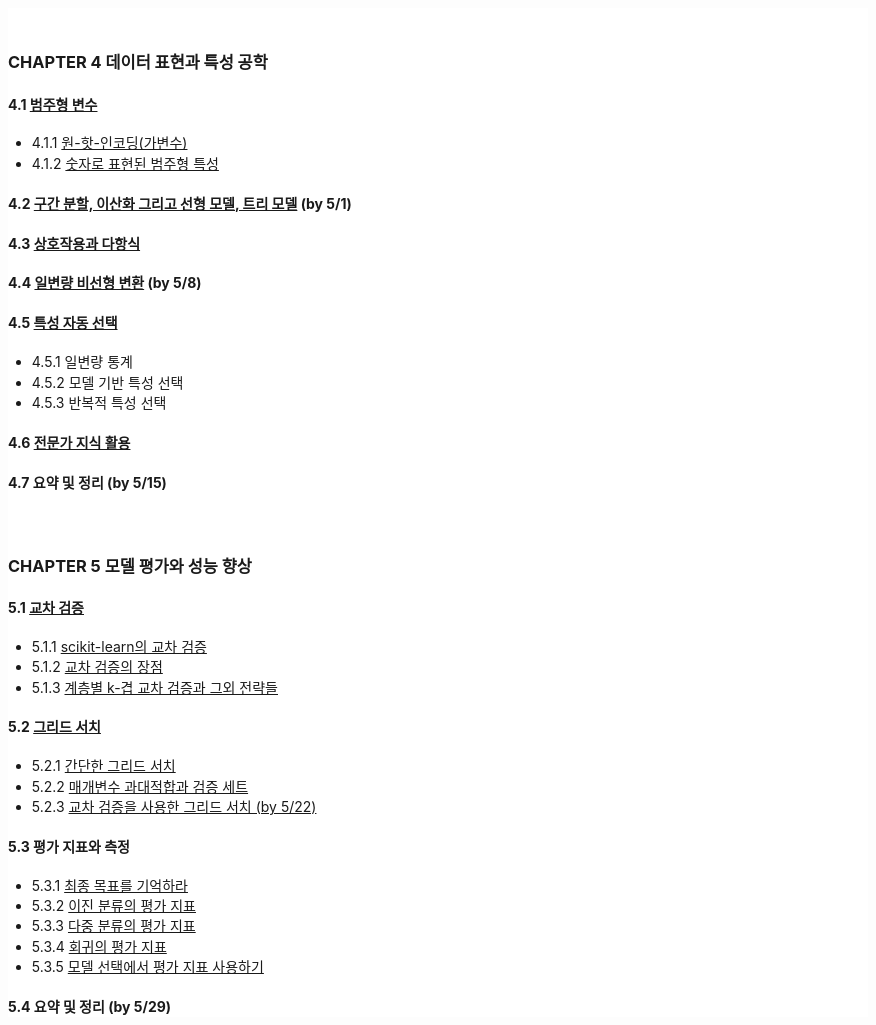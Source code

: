 <br/>

### CHAPTER 4 데이터 표현과 특성 공학 
#### 4.1 [범주형 변수](https://nbviewer.jupyter.org/github/bluebibi/data_science_2018/blob/master/Chapter04/4.1.ipynb) 
- 4.1.1 [원-핫-인코딩(가변수)](https://nbviewer.jupyter.org/github/HwangJeMin/data_science_2018/blob/master/Chapter04/4.1.ipynb)
- 4.1.2 [숫자로 표현된 범주형 특성](https://nbviewer.jupyter.org/github/HwangJeMin/data_science_2018/blob/master/Chapter04/4.1.ipynb)
#### 4.2 [구간 분할, 이산화 그리고 선형 모델, 트리 모델](https://nbviewer.jupyter.org/github/HwangJeMin/data_science_2018/blob/master/Chapter04/4.2.ipynb) (by 5/1)  
#### 4.3 [상호작용과 다항식](https://nbviewer.jupyter.org/github/HwangJeMin/data_science_2018/blob/master/Chapter04/4.3.ipynb)  
#### 4.4 [일변량 비선형 변환](https://nbviewer.jupyter.org/github/HwangJeMin/data_science_2018/blob/master/Chapter04/4.4.ipynb) (by 5/8) 
#### 4.5 [특성 자동 선택](https://nbviewer.jupyter.org/github/HwangJeMin/data_science_2018/blob/master/Chapter04/4.5.ipynb)  
- 4.5.1 일변량 통계 
- 4.5.2 모델 기반 특성 선택 
- 4.5.3 반복적 특성 선택 
#### 4.6 [전문가 지식 활용](https://nbviewer.jupyter.org/github/HwangJeMin/data_science_2018/blob/master/Chapter04/4.6.ipynb)  
#### 4.7 요약 및 정리 (by 5/15)

<br/>

### CHAPTER 5 모델 평가와 성능 향상 
#### 5.1 [교차 검증](https://nbviewer.jupyter.org/github/bluebibi/data_science_2018/blob/master/Chapter05/5.1.ipynb)  
- 5.1.1 [scikit-learn의 교차 검증](https://nbviewer.jupyter.org/github/HwangJeMin/data_science_2018/blob/master/Chapter05/5.1.ipynb)
- 5.1.2 [교차 검증의 장점](https://nbviewer.jupyter.org/github/HwangJeMin/data_science_2018/blob/master/Chapter05/5.1.ipynb)
- 5.1.3 [계층별 k-겹 교차 검증과 그외 전략들](https://nbviewer.jupyter.org/github/HwangJeMin/data_science_2018/blob/master/Chapter05/5.1.ipynb)
#### 5.2 [그리드 서치](https://nbviewer.jupyter.org/github/bluebibi/data_science_2018/blob/master/Chapter05/5.2.ipynb) 
- 5.2.1 [간단한 그리드 서치](https://nbviewer.jupyter.org/github/HwangJeMin/data_science_2018/blob/master/Chapter05/5.2.ipynb)
- 5.2.2 [매개변수 과대적합과 검증 세트](https://nbviewer.jupyter.org/github/HwangJeMin/data_science_2018/blob/master/Chapter05/5.2.ipynb)
- 5.2.3 [교차 검증을 사용한 그리드 서치 (by 5/22)](https://nbviewer.jupyter.org/github/HwangJeMin/data_science_2018/blob/master/Chapter05/5.2.ipynb)
#### 5.3 평가 지표와 측정 
- 5.3.1 [최종 목표를 기억하라](https://nbviewer.jupyter.org/github/HwangJeMin/data_science_2018/blob/master/Chapter05/5.3.ipynb)
- 5.3.2 [이진 분류의 평가 지표](https://nbviewer.jupyter.org/github/HwangJeMin/data_science_2018/blob/master/Chapter05/5.3.ipynb)
- 5.3.3 [다중 분류의 평가 지표](https://nbviewer.jupyter.org/github/HwangJeMin/data_science_2018/blob/master/Chapter05/5.3.ipynb)
- 5.3.4 [회귀의 평가 지표](https://nbviewer.jupyter.org/github/HwangJeMin/data_science_2018/blob/master/Chapter05/5.3.ipynb)
- 5.3.5 [모델 선택에서 평가 지표 사용하기](https://nbviewer.jupyter.org/github/HwangJeMin/data_science_2018/blob/master/Chapter05/5.3.ipynb)
#### 5.4 요약 및 정리 (by 5/29)
